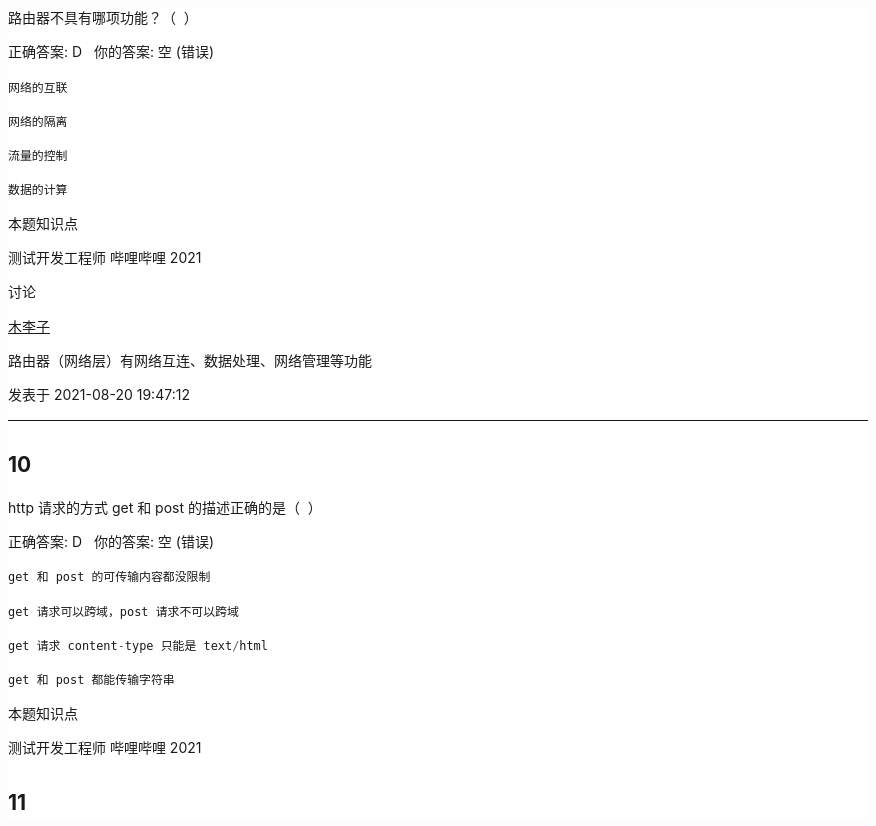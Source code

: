 路由器不具有哪项功能？（  ）

正确答案: D   你的答案: 空 (错误)

```cpp
网络的互联
```

```cpp
网络的隔离
```

```cpp
流量的控制
```

```cpp
数据的计算
```

本题知识点

测试开发工程师 哔哩哔哩 2021

讨论

[木李子](https://www.nowcoder.com/profile/457206613)

路由器（网络层）有网络互连、数据处理、网络管理等功能

发表于 2021-08-20 19:47:12

* * *

## 10

http 请求的方式 get 和 post 的描述正确的是（  ）

正确答案: D   你的答案: 空 (错误)

```cpp
get 和 post 的可传输内容都没限制
```

```cpp
get 请求可以跨域，post 请求不可以跨域
```

```cpp
get 请求 content-type 只能是 text/html
```

```cpp
get 和 post 都能传输字符串
```

本题知识点

测试开发工程师 哔哩哔哩 2021

## 11
